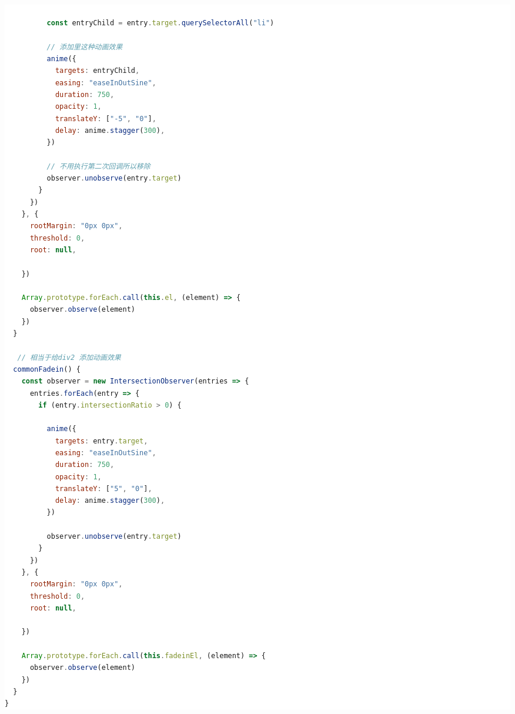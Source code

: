 ```js

          const entryChild = entry.target.querySelectorAll("li")

          // 添加里这种动画效果
          anime({
            targets: entryChild,
            easing: "easeInOutSine",
            duration: 750,
            opacity: 1,
            translateY: ["-5", "0"],
            delay: anime.stagger(300),
          })

          // 不用执行第二次回调所以移除
          observer.unobserve(entry.target)
        }
      })
    }, {
      rootMargin: "0px 0px",
      threshold: 0,
      root: null,

    })

    Array.prototype.forEach.call(this.el, (element) => {
      observer.observe(element)
    })
  }

   // 相当于给div2 添加动画效果
  commonFadein() {
    const observer = new IntersectionObserver(entries => {
      entries.forEach(entry => {
        if (entry.intersectionRatio > 0) {

          anime({
            targets: entry.target,
            easing: "easeInOutSine",
            duration: 750,
            opacity: 1,
            translateY: ["5", "0"],
            delay: anime.stagger(300),
          })

          observer.unobserve(entry.target)
        }
      })
    }, {
      rootMargin: "0px 0px",
      threshold: 0,
      root: null,

    })

    Array.prototype.forEach.call(this.fadeinEl, (element) => {
      observer.observe(element)
    })
  }
}
```